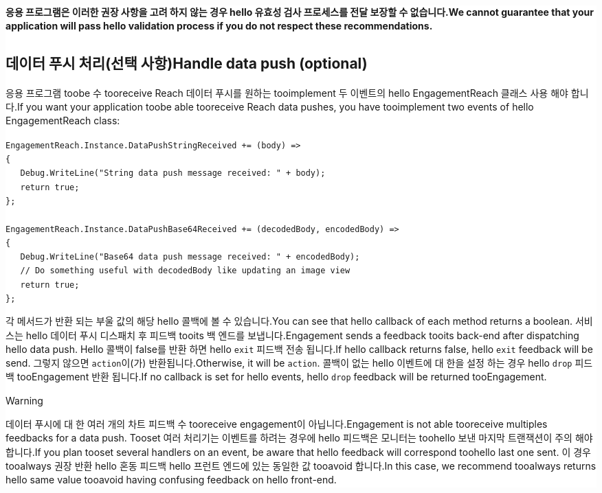 <span data-ttu-id="fcc94-151">**응용 프로그램은 이러한 권장 사항을 고려 하지 않는 경우 hello 유효성 검사 프로세스를 전달 보장할 수 없습니다.**</span><span class="sxs-lookup"><span data-stu-id="fcc94-151">**We cannot guarantee that your application will pass hello validation process if you do not respect these recommendations.**</span></span>

## <a name="handle-data-push-optional"></a><span data-ttu-id="fcc94-152">데이터 푸시 처리(선택 사항)</span><span class="sxs-lookup"><span data-stu-id="fcc94-152">Handle data push (optional)</span></span>
<span data-ttu-id="fcc94-153">응용 프로그램 toobe 수 tooreceive Reach 데이터 푸시를 원하는 tooimplement 두 이벤트의 hello EngagementReach 클래스 사용 해야 합니다.</span><span class="sxs-lookup"><span data-stu-id="fcc94-153">If you want your application toobe able tooreceive Reach data pushes, you have tooimplement two events of hello EngagementReach class:</span></span>

    EngagementReach.Instance.DataPushStringReceived += (body) =>
    {
       Debug.WriteLine("String data push message received: " + body);
       return true;
    };

    EngagementReach.Instance.DataPushBase64Received += (decodedBody, encodedBody) =>
    {
       Debug.WriteLine("Base64 data push message received: " + encodedBody);
       // Do something useful with decodedBody like updating an image view
       return true;
    };

<span data-ttu-id="fcc94-154">각 메서드가 반환 되는 부울 값의 해당 hello 콜백에 볼 수 있습니다.</span><span class="sxs-lookup"><span data-stu-id="fcc94-154">You can see that hello callback of each method returns a boolean.</span></span> <span data-ttu-id="fcc94-155">서비스는 hello 데이터 푸시 디스패치 후 피드백 tooits 백 엔드를 보냅니다.</span><span class="sxs-lookup"><span data-stu-id="fcc94-155">Engagement sends a feedback tooits back-end after dispatching hello data push.</span></span> <span data-ttu-id="fcc94-156">Hello 콜백이 false를 반환 하면 hello `exit` 피드백 전송 됩니다.</span><span class="sxs-lookup"><span data-stu-id="fcc94-156">If hello callback returns false, hello `exit` feedback will be send.</span></span> <span data-ttu-id="fcc94-157">그렇지 않으면 `action`이(가) 반환됩니다.</span><span class="sxs-lookup"><span data-stu-id="fcc94-157">Otherwise, it will be `action`.</span></span> <span data-ttu-id="fcc94-158">콜백이 없는 hello 이벤트에 대 한을 설정 하는 경우 hello `drop` 피드백 tooEngagement 반환 됩니다.</span><span class="sxs-lookup"><span data-stu-id="fcc94-158">If no callback is set for hello events, hello `drop` feedback will be returned tooEngagement.</span></span>

> [!WARNING]
> <span data-ttu-id="fcc94-159">데이터 푸시에 대 한 여러 개의 차트 피드백 수 tooreceive engagement이 아닙니다.</span><span class="sxs-lookup"><span data-stu-id="fcc94-159">Engagement is not able tooreceive multiples feedbacks for a data push.</span></span> <span data-ttu-id="fcc94-160">Tooset 여러 처리기는 이벤트를 하려는 경우에 hello 피드백은 모니터는 toohello 보낸 마지막 트랜잭션이 주의 해야 합니다.</span><span class="sxs-lookup"><span data-stu-id="fcc94-160">If you plan tooset several handlers on an event, be aware that hello feedback will correspond toohello last one sent.</span></span> <span data-ttu-id="fcc94-161">이 경우 tooalways 권장 반환 hello 혼동 피드백 hello 프런트 엔드에 있는 동일한 값 tooavoid 합니다.</span><span class="sxs-lookup"><span data-stu-id="fcc94-161">In this case, we recommend tooalways returns hello same value tooavoid having confusing feedback on hello front-end.</span></span>
> 
> 
